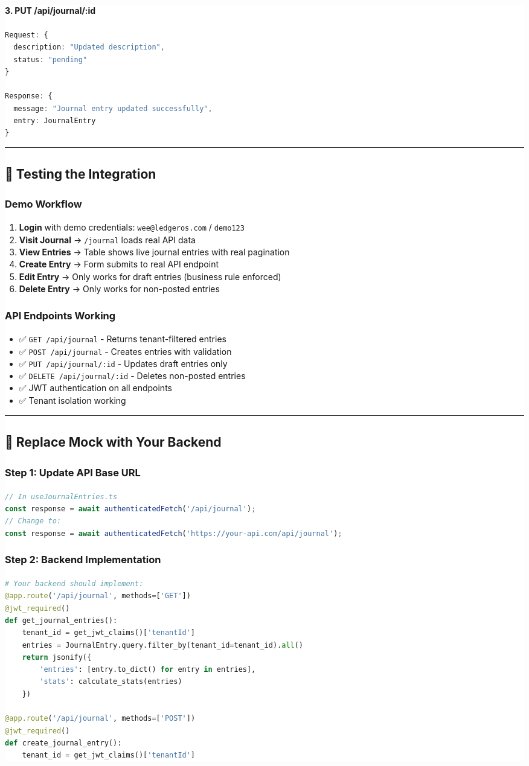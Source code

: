 #### **3. PUT /api/journal/:id**
```typescript
Request: {
  description: "Updated description",
  status: "pending"
}

Response: {
  message: "Journal entry updated successfully", 
  entry: JournalEntry
}
```

---

## 🧪 **Testing the Integration**

### **Demo Workflow**
1. **Login** with demo credentials: `wee@ledgeros.com` / `demo123`
2. **Visit Journal** → `/journal` loads real API data
3. **View Entries** → Table shows live journal entries with real pagination
4. **Create Entry** → Form submits to real API endpoint
5. **Edit Entry** → Only works for draft entries (business rule enforced)
6. **Delete Entry** → Only works for non-posted entries

### **API Endpoints Working**
- ✅ `GET /api/journal` - Returns tenant-filtered entries
- ✅ `POST /api/journal` - Creates entries with validation
- ✅ `PUT /api/journal/:id` - Updates draft entries only
- ✅ `DELETE /api/journal/:id` - Deletes non-posted entries
- ✅ JWT authentication on all endpoints
- ✅ Tenant isolation working

---

## 🔧 **Replace Mock with Your Backend**

### **Step 1: Update API Base URL**
```typescript
// In useJournalEntries.ts
const response = await authenticatedFetch('/api/journal');
// Change to:
const response = await authenticatedFetch('https://your-api.com/api/journal');
```

### **Step 2: Backend Implementation**
```python
# Your backend should implement:
@app.route('/api/journal', methods=['GET'])
@jwt_required()
def get_journal_entries():
    tenant_id = get_jwt_claims()['tenantId']
    entries = JournalEntry.query.filter_by(tenant_id=tenant_id).all()
    return jsonify({
        'entries': [entry.to_dict() for entry in entries],
        'stats': calculate_stats(entries)
    })

@app.route('/api/journal', methods=['POST'])  
@jwt_required()
def create_journal_entry():
    tenant_id = get_jwt_claims()['tenantId']
```